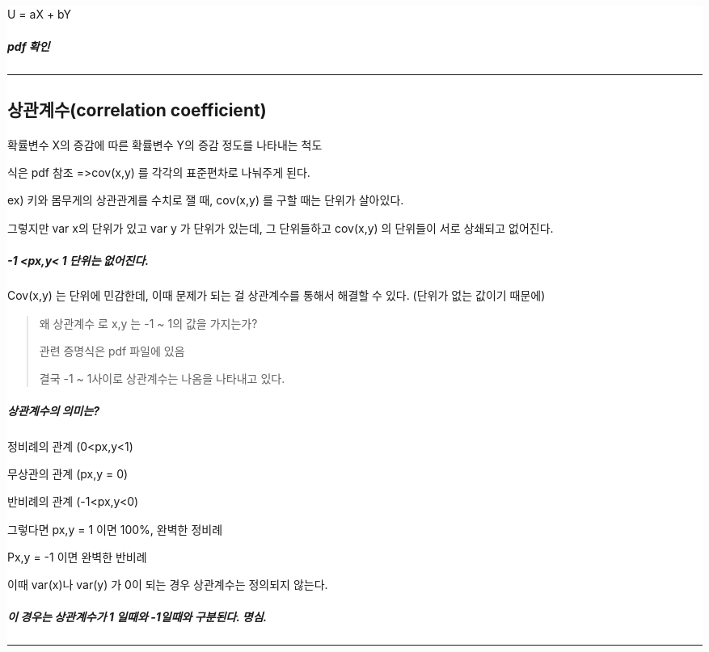 

U = aX + bY



##### pdf 확인



<hr>

## 상관계수(correlation coefficient)



확률변수 X의 증감에 따른 확률변수 Y의 증감 정도를 나타내는 척도



식은 pdf 참조 =>cov(x,y) 를 각각의 표준편차로 나눠주게 된다.



ex) 키와 몸무게의 상관관계를 수치로 잴 때, cov(x,y) 를 구할 때는 단위가 살아있다.

그렇지만 var x의 단위가 있고 var y 가 단위가 있는데, 그 단위들하고 cov(x,y) 의 단위들이 서로 상쇄되고 없어진다.

##### -1 <px,y< 1 단위는 없어진다.



Cov(x,y) 는 단위에 민감한데, 이때 문제가 되는 걸 상관계수를 통해서 해결할 수 있다. (단위가 없는 값이기 때문에)



> 왜 상관계수 로 x,y 는 -1 ~ 1의 값을 가지는가?
>
> 관련 증명식은 pdf 파일에 있음
>
> 결국 -1 ~ 1사이로 상관계수는 나옴을 나타내고 있다.



##### 상관계수의 의미는?



정비례의 관계 (0<px,y<1)

무상관의 관계 (px,y = 0)

반비례의 관계 (-1<px,y<0)



그렇다면 px,y = 1 이면 100%, 완벽한 정비례

Px,y = -1 이면 완벽한 반비례



이때 var(x)나 var(y) 가 0이 되는  경우 상관계수는 정의되지 않는다.

##### 이 경우는 상관계수가 1 일때와 -1일때와 구분된다. 명심.



<hr>
